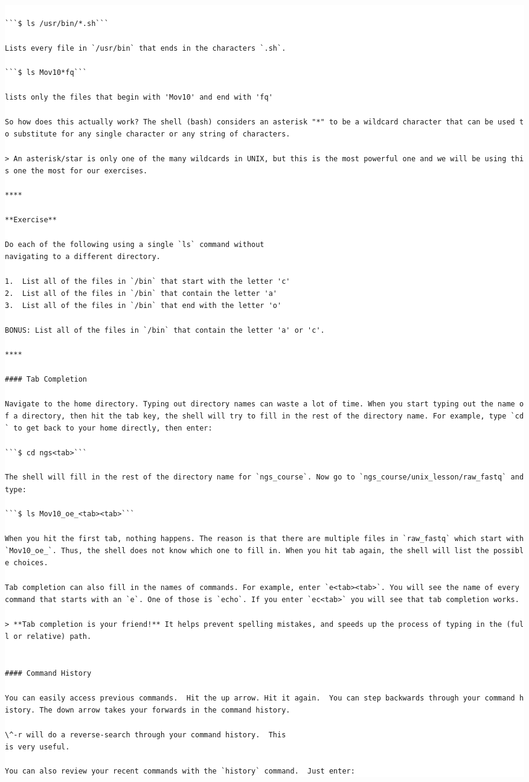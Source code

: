 ```

```$ ls /usr/bin/*.sh```

Lists every file in `/usr/bin` that ends in the characters `.sh`.

```$ ls Mov10*fq```

lists only the files that begin with 'Mov10' and end with 'fq'

So how does this actually work? The shell (bash) considers an asterisk "*" to be a wildcard character that can be used to substitute for any single character or any string of characters. 

> An asterisk/star is only one of the many wildcards in UNIX, but this is the most powerful one and we will be using this one the most for our exercises.

****

**Exercise**

Do each of the following using a single `ls` command without
navigating to a different directory.

1.  List all of the files in `/bin` that start with the letter 'c'
2.  List all of the files in `/bin` that contain the letter 'a'
3.  List all of the files in `/bin` that end with the letter 'o'

BONUS: List all of the files in `/bin` that contain the letter 'a' or 'c'.

****

#### Tab Completion

Navigate to the home directory. Typing out directory names can waste a lot of time. When you start typing out the name of a directory, then hit the tab key, the shell will try to fill in the rest of the directory name. For example, type `cd` to get back to your home directly, then enter:

```$ cd ngs<tab>```

The shell will fill in the rest of the directory name for `ngs_course`. Now go to `ngs_course/unix_lesson/raw_fastq` and type:

```$ ls Mov10_oe_<tab><tab>```

When you hit the first tab, nothing happens. The reason is that there are multiple files in `raw_fastq` which start with `Mov10_oe_`. Thus, the shell does not know which one to fill in. When you hit tab again, the shell will list the possible choices.

Tab completion can also fill in the names of commands. For example, enter `e<tab><tab>`. You will see the name of every command that starts with an `e`. One of those is `echo`. If you enter `ec<tab>` you will see that tab completion works. 

> **Tab completion is your friend!** It helps prevent spelling mistakes, and speeds up the process of typing in the (full or relative) path.


#### Command History

You can easily access previous commands.  Hit the up arrow. Hit it again.  You can step backwards through your command history. The down arrow takes your forwards in the command history.

\^-r will do a reverse-search through your command history.  This
is very useful.

You can also review your recent commands with the `history` command.  Just enter:
```